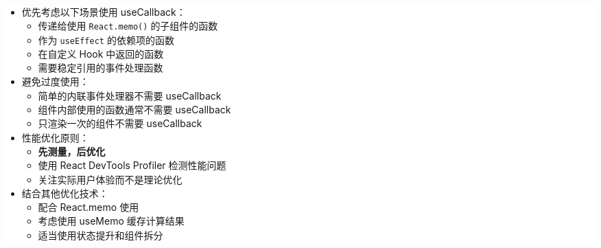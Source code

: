 - 优先考虑以下场景使用 useCallback：
	- 传递给使用 `React.memo()` 的子组件的函数
	- 作为 `useEffect` 的依赖项的函数
	- 在自定义 Hook 中返回的函数
	- 需要稳定引用的事件处理函数
- 避免过度使用：
	- 简单的内联事件处理器不需要 useCallback
	- 组件内部使用的函数通常不需要 useCallback
	- 只渲染一次的组件不需要 useCallback
- 性能优化原则：
	- **先测量，后优化**
	- 使用 React DevTools Profiler 检测性能问题
	- 关注实际用户体验而不是理论优化
- 结合其他优化技术：
	- 配合 React.memo 使用
	- 考虑使用 useMemo 缓存计算结果
	- 适当使用状态提升和组件拆分
